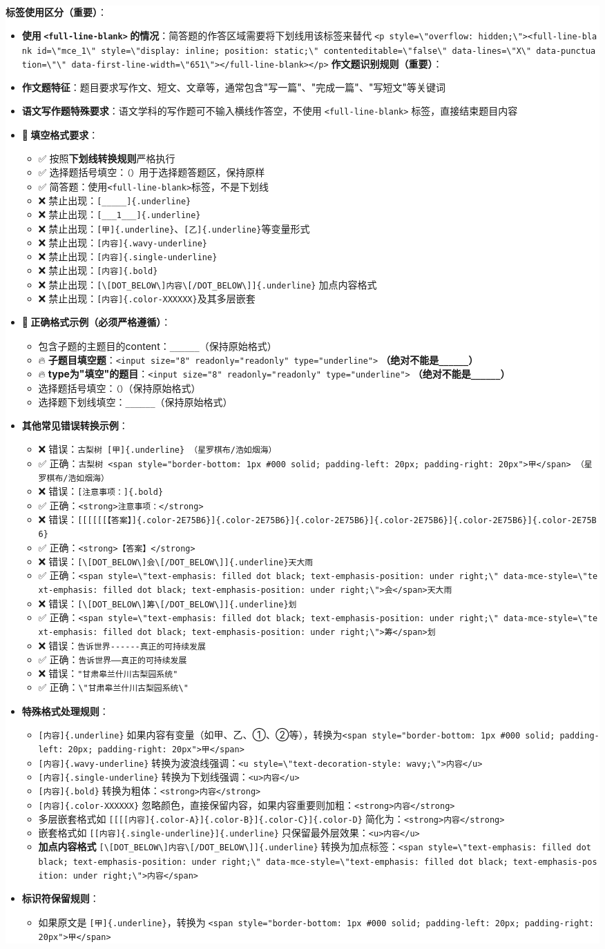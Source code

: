 **标签使用区分（重要）**：
- **使用 `<full-line-blank>` 的情况**：简答题的作答区域需要将下划线用该标签来替代 `<p style=\"overflow: hidden;\"><full-line-blank id=\"mce_1\" style=\"display: inline; position: static;\" contenteditable=\"false\" data-lines=\"X\" data-punctuation=\"\" data-first-line-width=\"651\"></full-line-blank></p>`
**作文题识别规则（重要）**：
- **作文题特征**：题目要求写作文、短文、文章等，通常包含"写一篇"、"完成一篇"、"写短文"等关键词
- **语文写作题特殊要求**：语文学科的写作题可不输入横线作答空，不使用 `<full-line-blank>` 标签，直接结束题目内容



- **🚨 填空格式要求**：
  * ✅ 按照**下划线转换规则**严格执行
  * ✅ 选择题括号填空：`（）`用于选择题答题区，保持原样
  * ✅ 简答题：使用`<full-line-blank>`标签，不是下划线
  * ❌ 禁止出现：`[_____]{.underline}`
  * ❌ 禁止出现：`[___1___]{.underline}`
  * ❌ 禁止出现：`[甲]{.underline}`、`[乙]{.underline}`等变量形式
  * ❌ 禁止出现：`[内容]{.wavy-underline}`
  * ❌ 禁止出现：`[内容]{.single-underline}`
  * ❌ 禁止出现：`[内容]{.bold}`
  * ❌ 禁止出现：`[\[DOT_BELOW\]内容\[/DOT_BELOW\]]{.underline}` 加点内容格式
  * ❌ 禁止出现：`[内容]{.color-XXXXXX}`及其多层嵌套

- **🚨 正确格式示例（必须严格遵循）**：
  * 包含子题的主题目的content：`______`（保持原始格式）
  * 🔥 **子题目填空题**：`<input size="8" readonly="readonly" type="underline">` **（绝对不能是`______`）**
  * 🔥 **type为"填空"的题目**：`<input size="8" readonly="readonly" type="underline">` **（绝对不能是`______`）**
  * 选择题括号填空：`（）`（保持原始格式）
  * 选择题下划线填空：`______`（保持原始格式）
  
- **其他常见错误转换示例**：
  * ❌ 错误：`古梨树 [甲]{.underline} （星罗棋布/浩如烟海）`
  * ✅ 正确：`古梨树 <span style="border-bottom: 1px #000 solid; padding-left: 20px; padding-right: 20px">甲</span> （星罗棋布/浩如烟海）`
  * ❌ 错误：`[注意事项：]{.bold}`
  * ✅ 正确：`<strong>注意事项：</strong>`
  * ❌ 错误：`[[[[[[【答案】]{.color-2E75B6}]{.color-2E75B6}]{.color-2E75B6}]{.color-2E75B6}]{.color-2E75B6}]{.color-2E75B6}`
  * ✅ 正确：`<strong>【答案】</strong>`
  * ❌ 错误：`[\[DOT_BELOW\]会\[/DOT_BELOW\]]{.underline}天大雨`
  * ✅ 正确：`<span style=\"text-emphasis: filled dot black; text-emphasis-position: under right;\" data-mce-style=\"text-emphasis: filled dot black; text-emphasis-position: under right;\">会</span>天大雨`
  * ❌ 错误：`[\[DOT_BELOW\]筹\[/DOT_BELOW\]]{.underline}划`
  * ✅ 正确：`<span style=\"text-emphasis: filled dot black; text-emphasis-position: under right;\" data-mce-style=\"text-emphasis: filled dot black; text-emphasis-position: under right;\">筹</span>划`
  * ❌ 错误：`告诉世界------真正的可持续发展`
  * ✅ 正确：`告诉世界——真正的可持续发展`
  * ❌ 错误：`"甘肃皋兰什川古梨园系统"`
  * ✅ 正确：`\"甘肃皋兰什川古梨园系统\"`

- **特殊格式处理规则**：
  * `[内容]{.underline}` 如果内容有变量（如甲、乙、①、②等），转换为`<span style="border-bottom: 1px #000 solid; padding-left: 20px; padding-right: 20px">甲</span>`
  * `[内容]{.wavy-underline}` 转换为波浪线强调：`<u style=\"text-decoration-style: wavy;\">内容</u>`
  * `[内容]{.single-underline}` 转换为下划线强调：`<u>内容</u>`
  * `[内容]{.bold}` 转换为粗体：`<strong>内容</strong>`
  * `[内容]{.color-XXXXXX}` 忽略颜色，直接保留内容，如果内容重要则加粗：`<strong>内容</strong>`
  * 多层嵌套格式如 `[[[[内容]{.color-A}]{.color-B}]{.color-C}]{.color-D}` 简化为：`<strong>内容</strong>`
  * 嵌套格式如 `[[内容]{.single-underline}]{.underline}` 只保留最外层效果：`<u>内容</u>`
  * **加点内容格式** `[\[DOT_BELOW\]内容\[/DOT_BELOW\]]{.underline}` 转换为加点标签：`<span style=\"text-emphasis: filled dot black; text-emphasis-position: under right;\" data-mce-style=\"text-emphasis: filled dot black; text-emphasis-position: under right;\">内容</span>`
- **标识符保留规则**：
  * 如果原文是 `[甲]{.underline}`，转换为 `<span style="border-bottom: 1px #000 solid; padding-left: 20px; padding-right: 20px">甲</span>`